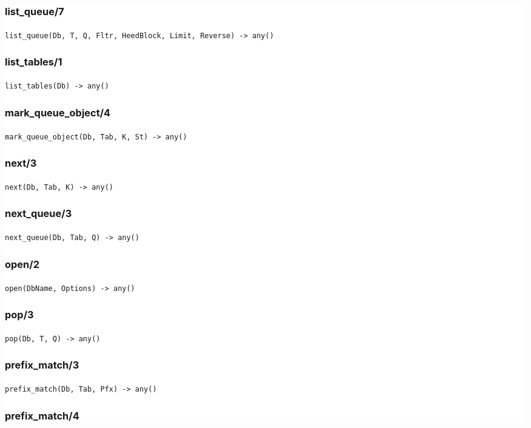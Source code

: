 
<a name="list_queue-7"></a>

### list_queue/7 ###

`list_queue(Db, T, Q, Fltr, HeedBlock, Limit, Reverse) -> any()`


<a name="list_tables-1"></a>

### list_tables/1 ###

`list_tables(Db) -> any()`


<a name="mark_queue_object-4"></a>

### mark_queue_object/4 ###

`mark_queue_object(Db, Tab, K, St) -> any()`


<a name="next-3"></a>

### next/3 ###

`next(Db, Tab, K) -> any()`


<a name="next_queue-3"></a>

### next_queue/3 ###

`next_queue(Db, Tab, Q) -> any()`


<a name="open-2"></a>

### open/2 ###

`open(DbName, Options) -> any()`


<a name="pop-3"></a>

### pop/3 ###

`pop(Db, T, Q) -> any()`


<a name="prefix_match-3"></a>

### prefix_match/3 ###

`prefix_match(Db, Tab, Pfx) -> any()`


<a name="prefix_match-4"></a>

### prefix_match/4 ###
